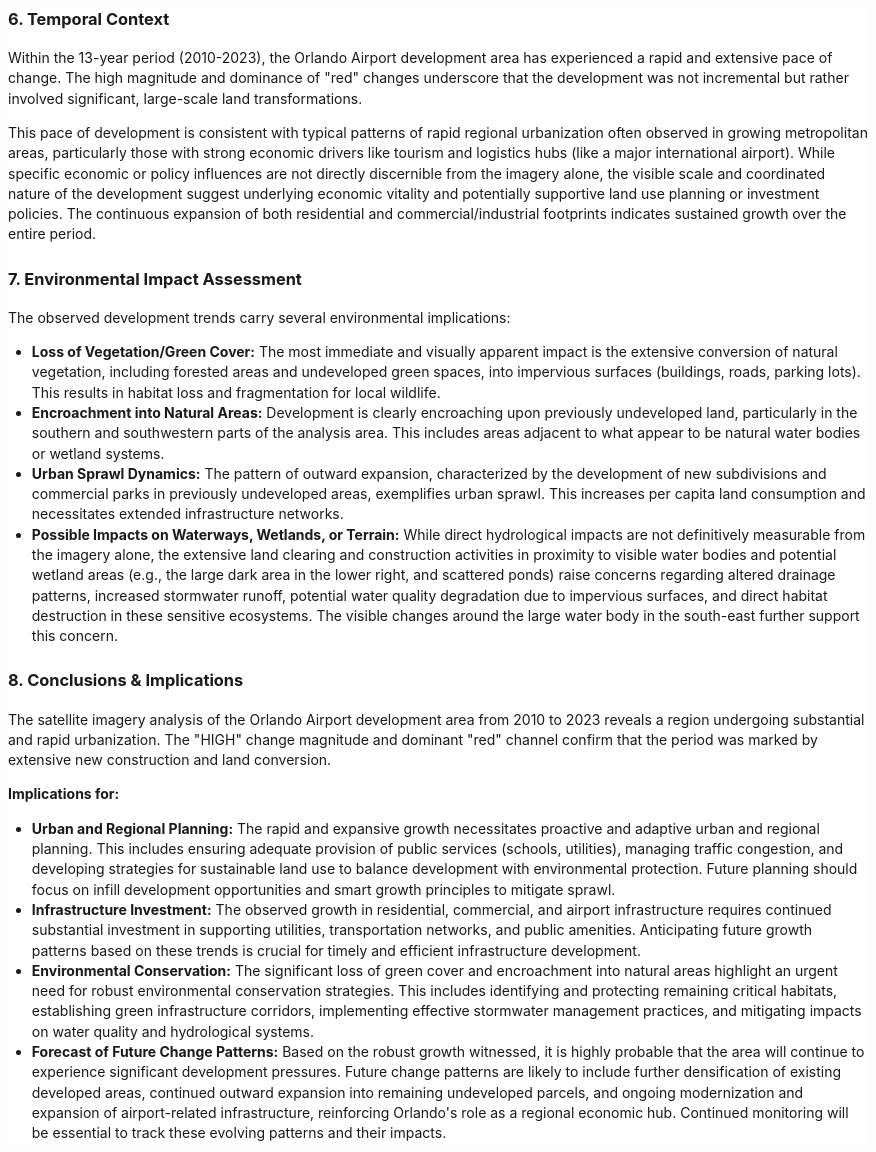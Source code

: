 ### 6. Temporal Context

Within the 13-year period (2010-2023), the Orlando Airport development area has experienced a rapid and extensive pace of change. The high magnitude and dominance of "red" changes underscore that the development was not incremental but rather involved significant, large-scale land transformations.

This pace of development is consistent with typical patterns of rapid regional urbanization often observed in growing metropolitan areas, particularly those with strong economic drivers like tourism and logistics hubs (like a major international airport). While specific economic or policy influences are not directly discernible from the imagery alone, the visible scale and coordinated nature of the development suggest underlying economic vitality and potentially supportive land use planning or investment policies. The continuous expansion of both residential and commercial/industrial footprints indicates sustained growth over the entire period.

### 7. Environmental Impact Assessment

The observed development trends carry several environmental implications:

*   **Loss of Vegetation/Green Cover:** The most immediate and visually apparent impact is the extensive conversion of natural vegetation, including forested areas and undeveloped green spaces, into impervious surfaces (buildings, roads, parking lots). This results in habitat loss and fragmentation for local wildlife.
*   **Encroachment into Natural Areas:** Development is clearly encroaching upon previously undeveloped land, particularly in the southern and southwestern parts of the analysis area. This includes areas adjacent to what appear to be natural water bodies or wetland systems.
*   **Urban Sprawl Dynamics:** The pattern of outward expansion, characterized by the development of new subdivisions and commercial parks in previously undeveloped areas, exemplifies urban sprawl. This increases per capita land consumption and necessitates extended infrastructure networks.
*   **Possible Impacts on Waterways, Wetlands, or Terrain:** While direct hydrological impacts are not definitively measurable from the imagery alone, the extensive land clearing and construction activities in proximity to visible water bodies and potential wetland areas (e.g., the large dark area in the lower right, and scattered ponds) raise concerns regarding altered drainage patterns, increased stormwater runoff, potential water quality degradation due to impervious surfaces, and direct habitat destruction in these sensitive ecosystems. The visible changes around the large water body in the south-east further support this concern.

### 8. Conclusions & Implications

The satellite imagery analysis of the Orlando Airport development area from 2010 to 2023 reveals a region undergoing substantial and rapid urbanization. The "HIGH" change magnitude and dominant "red" channel confirm that the period was marked by extensive new construction and land conversion.

**Implications for:**

*   **Urban and Regional Planning:** The rapid and expansive growth necessitates proactive and adaptive urban and regional planning. This includes ensuring adequate provision of public services (schools, utilities), managing traffic congestion, and developing strategies for sustainable land use to balance development with environmental protection. Future planning should focus on infill development opportunities and smart growth principles to mitigate sprawl.
*   **Infrastructure Investment:** The observed growth in residential, commercial, and airport infrastructure requires continued substantial investment in supporting utilities, transportation networks, and public amenities. Anticipating future growth patterns based on these trends is crucial for timely and efficient infrastructure development.
*   **Environmental Conservation:** The significant loss of green cover and encroachment into natural areas highlight an urgent need for robust environmental conservation strategies. This includes identifying and protecting remaining critical habitats, establishing green infrastructure corridors, implementing effective stormwater management practices, and mitigating impacts on water quality and hydrological systems.
*   **Forecast of Future Change Patterns:** Based on the robust growth witnessed, it is highly probable that the area will continue to experience significant development pressures. Future change patterns are likely to include further densification of existing developed areas, continued outward expansion into remaining undeveloped parcels, and ongoing modernization and expansion of airport-related infrastructure, reinforcing Orlando's role as a regional economic hub. Continued monitoring will be essential to track these evolving patterns and their impacts.